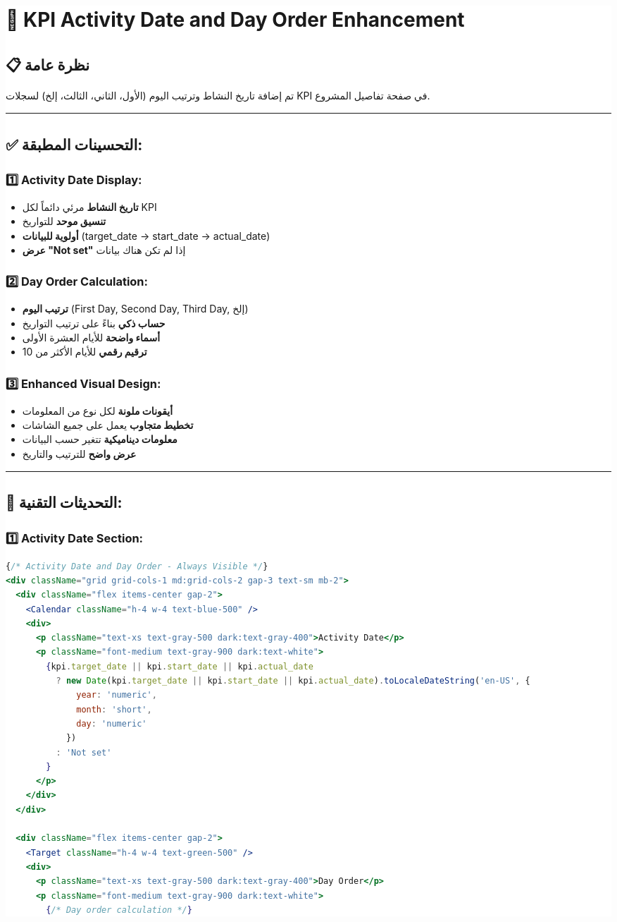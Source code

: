 # 📅 KPI Activity Date and Day Order Enhancement

## 📋 نظرة عامة

تم إضافة تاريخ النشاط وترتيب اليوم (الأول، الثاني، الثالث، إلخ) لسجلات KPI في صفحة تفاصيل المشروع.

---

## ✅ **التحسينات المطبقة:**

### **1️⃣ Activity Date Display:**
- **تاريخ النشاط** مرئي دائماً لكل KPI
- **تنسيق موحد** للتواريخ
- **أولوية للبيانات** (target_date → start_date → actual_date)
- **عرض "Not set"** إذا لم تكن هناك بيانات

### **2️⃣ Day Order Calculation:**
- **ترتيب اليوم** (First Day, Second Day, Third Day, إلخ)
- **حساب ذكي** بناءً على ترتيب التواريخ
- **أسماء واضحة** للأيام العشرة الأولى
- **ترقيم رقمي** للأيام الأكثر من 10

### **3️⃣ Enhanced Visual Design:**
- **أيقونات ملونة** لكل نوع من المعلومات
- **تخطيط متجاوب** يعمل على جميع الشاشات
- **معلومات ديناميكية** تتغير حسب البيانات
- **عرض واضح** للترتيب والتاريخ

---

## 🔧 **التحديثات التقنية:**

### **1️⃣ Activity Date Section:**
```jsx
{/* Activity Date and Day Order - Always Visible */}
<div className="grid grid-cols-1 md:grid-cols-2 gap-3 text-sm mb-2">
  <div className="flex items-center gap-2">
    <Calendar className="h-4 w-4 text-blue-500" />
    <div>
      <p className="text-xs text-gray-500 dark:text-gray-400">Activity Date</p>
      <p className="font-medium text-gray-900 dark:text-white">
        {kpi.target_date || kpi.start_date || kpi.actual_date
          ? new Date(kpi.target_date || kpi.start_date || kpi.actual_date).toLocaleDateString('en-US', {
              year: 'numeric',
              month: 'short',
              day: 'numeric'
            })
          : 'Not set'
        }
      </p>
    </div>
  </div>
  
  <div className="flex items-center gap-2">
    <Target className="h-4 w-4 text-green-500" />
    <div>
      <p className="text-xs text-gray-500 dark:text-gray-400">Day Order</p>
      <p className="font-medium text-gray-900 dark:text-white">
        {/* Day order calculation */}
```